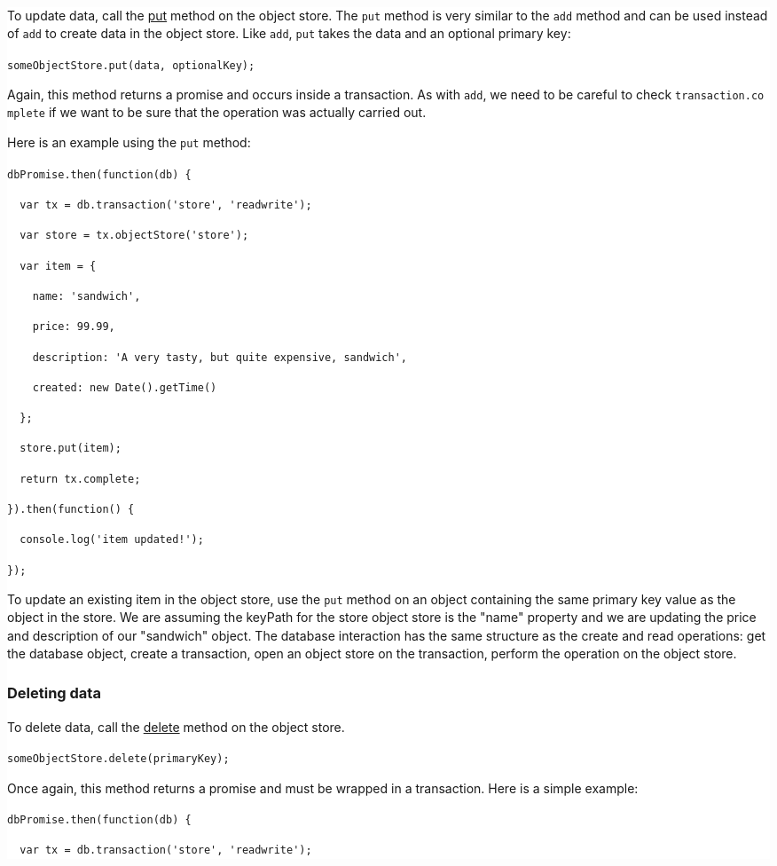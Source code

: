 To update data, call the  [put](https://developer.mozilla.org/en-US/docs/Web/API/IDBObjectStore/put) method on the object store. The `put` method is very similar to the `add` method and can be used instead of `add` to create data in the object store. Like `add`, `put` takes the data and an optional primary key:

`someObjectStore.put(data, optionalKey);`

Again, this method returns a promise and occurs inside a transaction. As with `add`, we need to be careful to check `transaction.complete` if we want to be sure that the operation was actually carried out. 

Here is an example using the `put` method:

`dbPromise.then(function(db) {`

`  var tx = db.transaction('store', 'readwrite');`

`  var store = tx.objectStore('store');`

`  var item = {`

`    name: 'sandwich',`

`    price: 99.99,`

`    description: 'A very tasty, but quite expensive, sandwich',`

`    created: new Date().getTime()`

`  };`

`  store.put(item);`

`  return tx.complete;`

`}).then(function() {`

`  console.log('item updated!');`

`});`

To update an existing item in the object store, use the `put` method on an object containing the same primary key value as the object in the store. We are assuming the keyPath for the store object store is the "name" property and we are updating the price and description of our "sandwich" object. The database interaction has the same structure as the create and read operations: get the database object, create a transaction, open an object store on the transaction, perform the operation on the object store.

### Deleting data

To delete data, call the  [delete](https://developer.mozilla.org/en-US/docs/Web/API/IDBObjectStore/delete) method on the object store.

`someObjectStore.delete(primaryKey);`

Once again, this method returns a promise and must be wrapped in a transaction. Here is a simple example:

`dbPromise.then(function(db) {`

`  var tx = db.transaction('store', 'readwrite');`

